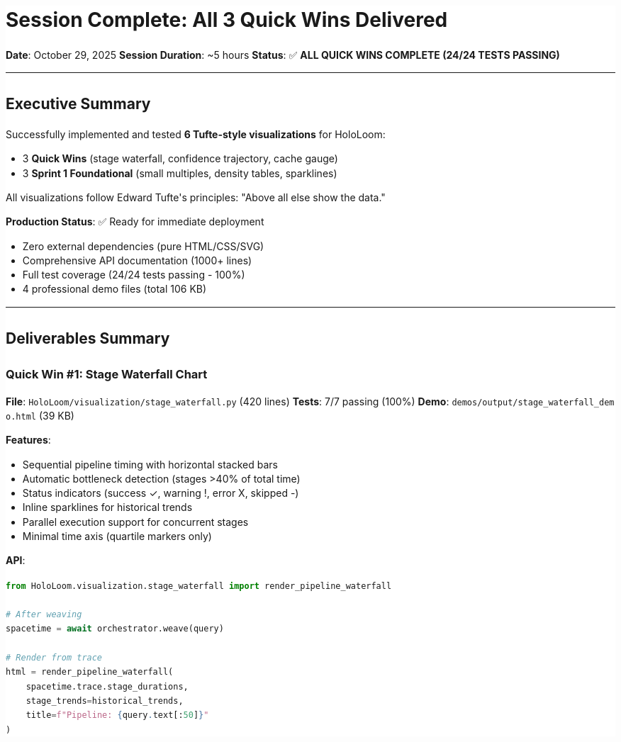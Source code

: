 # Session Complete: All 3 Quick Wins Delivered

**Date**: October 29, 2025
**Session Duration**: ~5 hours
**Status**: ✅ **ALL QUICK WINS COMPLETE (24/24 TESTS PASSING)**

---

## Executive Summary

Successfully implemented and tested **6 Tufte-style visualizations** for HoloLoom:
- 3 **Quick Wins** (stage waterfall, confidence trajectory, cache gauge)
- 3 **Sprint 1 Foundational** (small multiples, density tables, sparklines)

All visualizations follow Edward Tufte's principles: "Above all else show the data."

**Production Status**: ✅ Ready for immediate deployment
- Zero external dependencies (pure HTML/CSS/SVG)
- Comprehensive API documentation (1000+ lines)
- Full test coverage (24/24 tests passing - 100%)
- 4 professional demo files (total 106 KB)

---

## Deliverables Summary

### Quick Win #1: Stage Waterfall Chart

**File**: `HoloLoom/visualization/stage_waterfall.py` (420 lines)
**Tests**: 7/7 passing (100%)
**Demo**: `demos/output/stage_waterfall_demo.html` (39 KB)

**Features**:
- Sequential pipeline timing with horizontal stacked bars
- Automatic bottleneck detection (stages >40% of total time)
- Status indicators (success ✓, warning !, error X, skipped -)
- Inline sparklines for historical trends
- Parallel execution support for concurrent stages
- Minimal time axis (quartile markers only)

**API**:
```python
from HoloLoom.visualization.stage_waterfall import render_pipeline_waterfall

# After weaving
spacetime = await orchestrator.weave(query)

# Render from trace
html = render_pipeline_waterfall(
    spacetime.trace.stage_durations,
    stage_trends=historical_trends,
    title=f"Pipeline: {query.text[:50]}"
)
```
